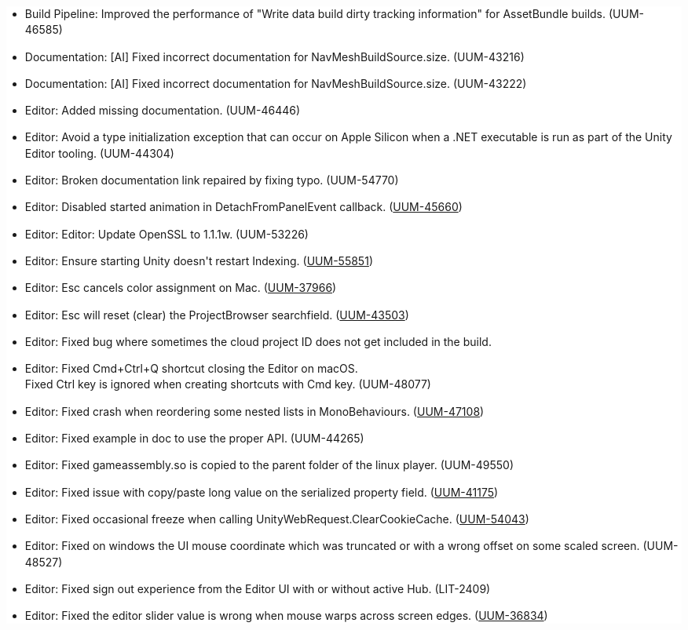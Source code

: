 *   Build Pipeline: Improved the performance of "Write data build dirty tracking information" for AssetBundle builds. (UUM-46585)
    
*   Documentation: \[AI\] Fixed incorrect documentation for NavMeshBuildSource.size. (UUM-43216)
    
*   Documentation: \[AI\] Fixed incorrect documentation for NavMeshBuildSource.size. (UUM-43222)
    
*   Editor: Added missing documentation. (UUM-46446)
    
*   Editor: Avoid a type initialization exception that can occur on Apple Silicon when a .NET executable is run as part of the Unity Editor tooling. (UUM-44304)
    
*   Editor: Broken documentation link repaired by fixing typo. (UUM-54770)
    
*   Editor: Disabled started animation in DetachFromPanelEvent callback. ([UUM-45660](https://issuetracker.unity3d.com/issues/eventdispatchergate-throws-an-argumentnullexception-when-calling-removefromhierarchy-on-visualelement-with-the-running-transition))
    
*   Editor: Editor: Update OpenSSL to 1.1.1w. (UUM-53226)
    
*   Editor: Ensure starting Unity doesn't restart Indexing. ([UUM-55851](https://issuetracker.unity3d.com/issues/search-indexing-restart-each-time-you-start-unity))
    
*   Editor: Esc cancels color assignment on Mac. ([UUM-37966](https://issuetracker.unity3d.com/issues/color-selection-by-the-mouse-cursor-is-still-enabled-when-the-esc-button-is-pressed))
    
*   Editor: Esc will reset (clear) the ProjectBrowser searchfield. ([UUM-43503](https://issuetracker.unity3d.com/issues/different-results-in-search-field-in-console-and-project-window-when-pressing-the-esc-key))
    
*   Editor: Fixed bug where sometimes the cloud project ID does not get included in the build.
    
*   Editor: Fixed Cmd+Ctrl+Q shortcut closing the Editor on macOS.<br> Fixed Ctrl key is ignored when creating shortcuts with Cmd key. (UUM-48077)
    
*   Editor: Fixed crash when reordering some nested lists in MonoBehaviours. ([UUM-47108](https://issuetracker.unity3d.com/issues/editor-crashes-on-walktypetreecomplete-serializedobjecttypetreewalk-containsmanagedreferences-2-ismanagedreferencevisitor-when-a-list-with-serialize-reference-fields-is-re-ordered))
    
*   Editor: Fixed example in doc to use the proper API. (UUM-44265)
    
*   Editor: Fixed gameassembly.so is copied to the parent folder of the linux player. (UUM-49550)
    
*   Editor: Fixed issue with copy/paste long value on the serialized property field. ([UUM-41175](https://issuetracker.unity3d.com/issues/long-values-are-truncated-to-int-when-copying-and-pasting-using-the-property-name-context-menu))
    
*   Editor: Fixed occasional freeze when calling UnityWebRequest.ClearCookieCache. ([UUM-54043](https://issuetracker.unity3d.com/issues/editor-freezes-when-calling-unitywebrequest-dot-clearcookiecache-with-specific-urls-in-the-play-mode))
    
*   Editor: Fixed on windows the UI mouse coordinate which was truncated or with a wrong offset on some scaled screen. (UUM-48527)
    
*   Editor: Fixed sign out experience from the Editor UI with or without active Hub. (LIT-2409)
    
*   Editor: Fixed the editor slider value is wrong when mouse warps across screen edges. ([UUM-36834](https://issuetracker.unity3d.com/issues/linux-slider-value-incorrectly-set-when-dragging-the-mouse-past-the-screen-corner-while-holding-the-lmb-on-the-slider))
    